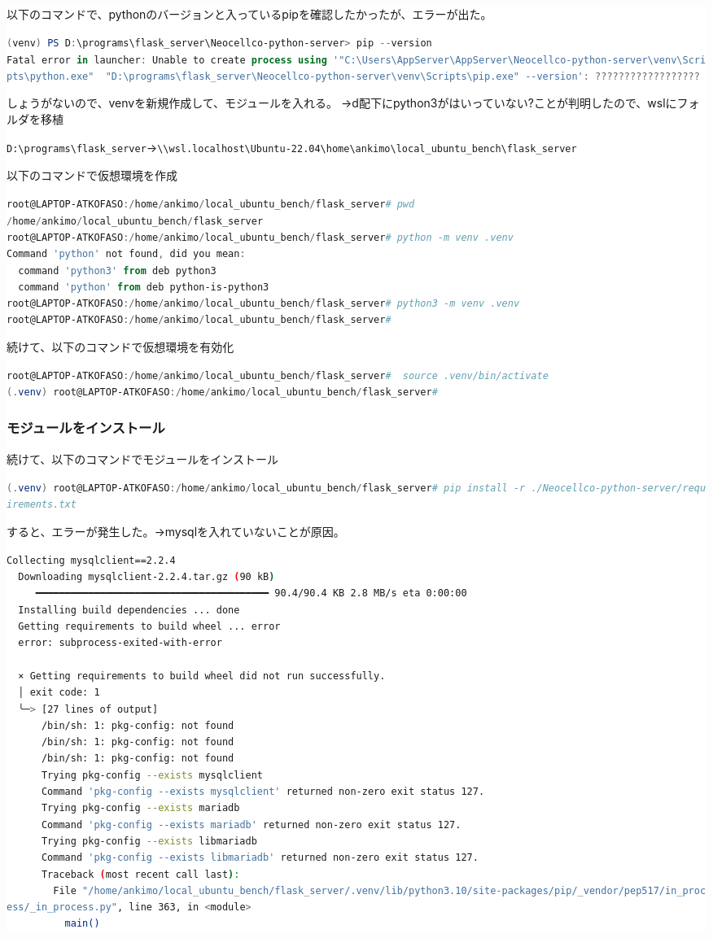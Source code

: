 以下のコマンドで、pythonのバージョンと入っているpipを確認したかったが、エラーが出た。

```powershell
(venv) PS D:\programs\flask_server\Neocellco-python-server> pip --version
Fatal error in launcher: Unable to create process using '"C:\Users\AppServer\AppServer\Neocellco-python-server\venv\Scripts\python.exe"  "D:\programs\flask_server\Neocellco-python-server\venv\Scripts\pip.exe" --version': ??????????????????
```

しょうがないので、venvを新規作成して、モジュールを入れる。
→d配下にpython3がはいっていない?ことが判明したので、wslにフォルダを移植

`D:\programs\flask_server`→`\\wsl.localhost\Ubuntu-22.04\home\ankimo\local_ubuntu_bench\flask_server`

以下のコマンドで仮想環境を作成

```powershell
root@LAPTOP-ATKOFASO:/home/ankimo/local_ubuntu_bench/flask_server# pwd
/home/ankimo/local_ubuntu_bench/flask_server
root@LAPTOP-ATKOFASO:/home/ankimo/local_ubuntu_bench/flask_server# python -m venv .venv
Command 'python' not found, did you mean:
  command 'python3' from deb python3
  command 'python' from deb python-is-python3
root@LAPTOP-ATKOFASO:/home/ankimo/local_ubuntu_bench/flask_server# python3 -m venv .venv
root@LAPTOP-ATKOFASO:/home/ankimo/local_ubuntu_bench/flask_server#
```

続けて、以下のコマンドで仮想環境を有効化

```powershell
root@LAPTOP-ATKOFASO:/home/ankimo/local_ubuntu_bench/flask_server#  source .venv/bin/activate
(.venv) root@LAPTOP-ATKOFASO:/home/ankimo/local_ubuntu_bench/flask_server#
```

### モジュールをインストール

続けて、以下のコマンドでモジュールをインストール

```powershell
(.venv) root@LAPTOP-ATKOFASO:/home/ankimo/local_ubuntu_bench/flask_server# pip install -r ./Neocellco-python-server/requirements.txt
```

すると、エラーが発生した。→mysqlを入れていないことが原因。

```bash
Collecting mysqlclient==2.2.4
  Downloading mysqlclient-2.2.4.tar.gz (90 kB)
     ━━━━━━━━━━━━━━━━━━━━━━━━━━━━━━━━━━━━━━━━ 90.4/90.4 KB 2.8 MB/s eta 0:00:00
  Installing build dependencies ... done
  Getting requirements to build wheel ... error
  error: subprocess-exited-with-error

  × Getting requirements to build wheel did not run successfully.
  │ exit code: 1
  ╰─> [27 lines of output]
      /bin/sh: 1: pkg-config: not found
      /bin/sh: 1: pkg-config: not found
      /bin/sh: 1: pkg-config: not found
      Trying pkg-config --exists mysqlclient
      Command 'pkg-config --exists mysqlclient' returned non-zero exit status 127.
      Trying pkg-config --exists mariadb
      Command 'pkg-config --exists mariadb' returned non-zero exit status 127.
      Trying pkg-config --exists libmariadb
      Command 'pkg-config --exists libmariadb' returned non-zero exit status 127.
      Traceback (most recent call last):
        File "/home/ankimo/local_ubuntu_bench/flask_server/.venv/lib/python3.10/site-packages/pip/_vendor/pep517/in_process/_in_process.py", line 363, in <module>
          main()
```